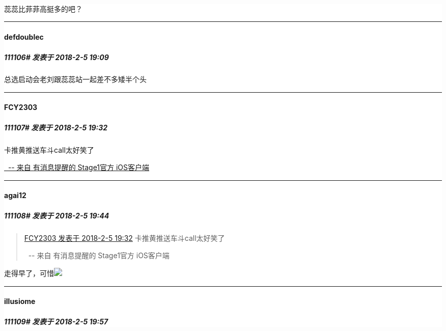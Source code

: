 
蕊蕊比菲菲高挺多的吧？







-----

####  defdoublec  
##### 111106#       发表于 2018-2-5 19:09




总选启动会老刘跟蕊蕊站一起差不多矮半个头







-----

####  FCY2303  
##### 111107#       发表于 2018-2-5 19:32




卡推黄推送车斗call太好笑了

[  -- 来自 有消息提醒的 Stage1官方 iOS客户端](https://itunes.apple.com/fi/app/saraba1st/id1221237470?mt=8)







-----

####  agai12  
##### 111108#       发表于 2018-2-5 19:44



<blockquote><a href="httphttps://bbs.saraba1st.com/2b/forum.php?mod=redirect&amp;goto=findpost&amp;pid=38471071&amp;ptid=1105387" target="_blank">FCY2303 发表于 2018-2-5 19:32</a>
卡推黄推送车斗call太好笑了

  -- 来自 有消息提醒的 Stage1官方 iOS客户端</blockquote>
走得早了，可惜<img src="https://static.saraba1st.com/image/smiley/face2017/066.png" referrerpolicy="no-referrer">







-----

####  illusiome  
##### 111109#       发表于 2018-2-5 19:57
